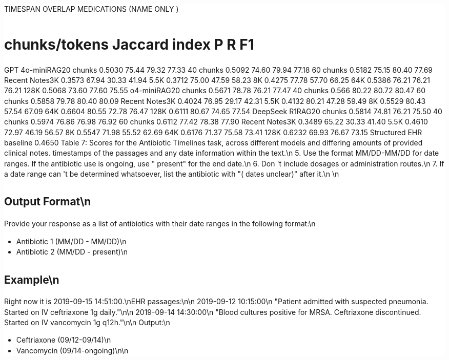 TIMESPAN OVERLAP MEDICATIONS (NAME ONLY )
# chunks/tokens Jaccard index P R F1
GPT 4o-miniRAG20 chunks 0.5030 75.44 79.32 77.33
40 chunks 0.5092 74.60 79.94 77.18
60 chunks 0.5182 75.15 80.40 77.69
Recent Notes3K 0.3573 67.94 30.33 41.94
5.5K 0.3712 75.00 47.59 58.23
8K 0.4275 77.78 57.70 66.25
64K 0.5386 76.21 76.21 76.21
128K 0.5068 73.60 77.60 75.55
o4-miniRAG20 chunks 0.5671 78.78 76.21 77.47
40 chunks 0.566 80.22 80.72 80.47
60 chunks 0.5858 79.78 80.40 80.09
Recent Notes3K 0.4024 76.95 29.17 42.31
5.5K 0.4132 80.21 47.28 59.49
8K 0.5529 80.43 57.54 67.09
64K 0.6604 80.55 72.78 76.47
128K 0.6111 80.67 74.65 77.54
DeepSeek R1RAG20 chunks 0.5814 74.81 76.21 75.50
40 chunks 0.5974 76.86 76.98 76.92
60 chunks 0.6112 77.42 78.38 77.90
Recent Notes3K 0.3489 65.22 30.33 41.40
5.5K 0.4610 72.97 46.19 56.57
8K 0.5547 71.98 55.52 62.69
64K 0.6176 71.37 75.58 73.41
128K 0.6232 69.93 76.67 73.15
Structured EHR baseline 0.4650
Table 7: Scores for the Antibiotic Timelines task, across different models and differing amounts of provided clinical
notes.
timestamps of the passages and any date
information within the text.\n
5. Use the format MM/DD-MM/DD for date ranges.
If the antibiotic use is ongoing, use \"
present\" for the end date.\n
6. Don 't include dosages or administration
routes.\n
7. If a date range can 't be determined
whatsoever, list the antibiotic with \"(
dates unclear)\" after it.\n
\n
## Output Format\n
Provide your response as a list of antibiotics
with their date ranges in the following
format:\n
- Antibiotic 1 (MM/DD - MM/DD)\n
- Antibiotic 2 (MM/DD - present)\n
## Example\n
Right now it is 2019-09-15 14:51:00.\nEHR passages:\n\n
2019-09-12 10:15:00\n
\"Patient admitted with suspected pneumonia.
Started on IV ceftriaxone 1g daily.\"\n\n
2019-09-14 14:30:00\n
\"Blood cultures positive for MRSA. Ceftriaxone
discontinued. Started on IV vancomycin 1g
q12h.\"\n\n
Output:\n
- Ceftriaxone (09/12-09/14)\n
- Vancomycin (09/14-ongoing)\n\n